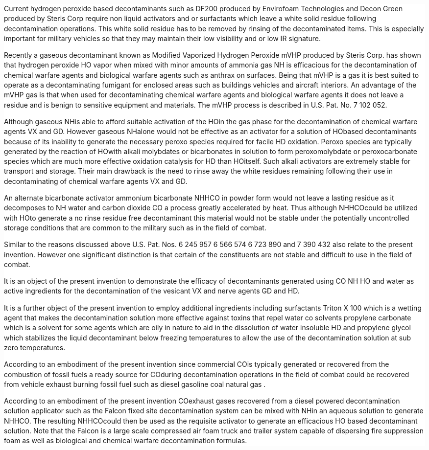 Current hydrogen peroxide based decontaminants such as DF200 produced by Envirofoam Technologies and Decon Green produced by Steris Corp require non liquid activators and or surfactants which leave a white solid residue following decontamination operations. This white solid residue has to be removed by rinsing of the decontaminated items. This is especially important for military vehicles so that they may maintain their low visibility and or low IR signature.

Recently a gaseous decontaminant known as Modified Vaporized Hydrogen Peroxide mVHP produced by Steris Corp. has shown that hydrogen peroxide HO vapor when mixed with minor amounts of ammonia gas NH is efficacious for the decontamination of chemical warfare agents and biological warfare agents such as anthrax on surfaces. Being that mVHP is a gas it is best suited to operate as a decontaminating fumigant for enclosed areas such as buildings vehicles and aircraft interiors. An advantage of the mVHP gas is that when used for decontaminating chemical warfare agents and biological warfare agents it does not leave a residue and is benign to sensitive equipment and materials. The mVHP process is described in U.S. Pat. No. 7 102 052.

Although gaseous NHis able to afford suitable activation of the HOin the gas phase for the decontamination of chemical warfare agents VX and GD. However gaseous NHalone would not be effective as an activator for a solution of HObased decontaminants because of its inability to generate the necessary peroxo species required for facile HD oxidation. Peroxo species are typically generated by the reaction of HOwith alkali molybdates or bicarbonates in solution to form peroxomolybdate or peroxocarbonate species which are much more effective oxidation catalysis for HD than HOitself. Such alkali activators are extremely stable for transport and storage. Their main drawback is the need to rinse away the white residues remaining following their use in decontaminating of chemical warfare agents VX and GD.

An alternate bicarbonate activator ammonium bicarbonate NHHCO in powder form would not leave a lasting residue as it decomposes to NH water and carbon dioxide CO a process greatly accelerated by heat. Thus although NHHCOcould be utilized with HOto generate a no rinse residue free decontaminant this material would not be stable under the potentially uncontrolled storage conditions that are common to the military such as in the field of combat.

Similar to the reasons discussed above U.S. Pat. Nos. 6 245 957 6 566 574 6 723 890 and 7 390 432 also relate to the present invention. However one significant distinction is that certain of the constituents are not stable and difficult to use in the field of combat.

It is an object of the present invention to demonstrate the efficacy of decontaminants generated using CO NH HO and water as active ingredients for the decontamination of the vesicant VX and nerve agents GD and HD.

It is a further object of the present invention to employ additional ingredients including surfactants Triton X 100 which is a wetting agent that makes the decontamination solution more effective against toxins that repel water co solvents propylene carbonate which is a solvent for some agents which are oily in nature to aid in the dissolution of water insoluble HD and propylene glycol which stabilizes the liquid decontaminant below freezing temperatures to allow the use of the decontamination solution at sub zero temperatures.

According to an embodiment of the present invention since commercial COis typically generated or recovered from the combustion of fossil fuels a ready source for COduring decontamination operations in the field of combat could be recovered from vehicle exhaust burning fossil fuel such as diesel gasoline coal natural gas .

According to an embodiment of the present invention COexhaust gases recovered from a diesel powered decontamination solution applicator such as the Falcon fixed site decontamination system can be mixed with NHin an aqueous solution to generate NHHCO. The resulting NHHCOcould then be used as the requisite activator to generate an efficacious HO based decontaminant solution. Note that the Falcon is a large scale compressed air foam truck and trailer system capable of dispersing fire suppression foam as well as biological and chemical warfare decontamination formulas.
